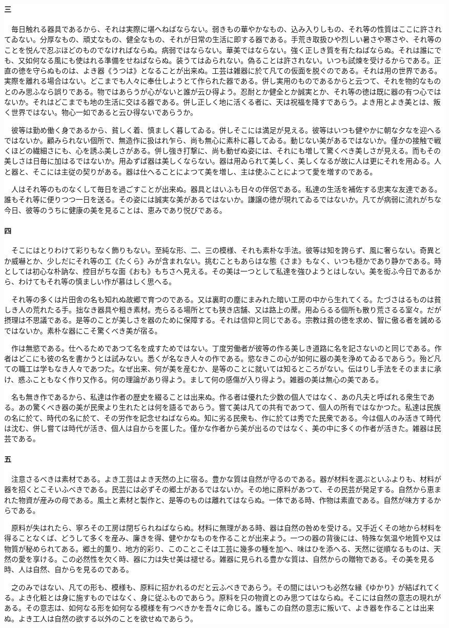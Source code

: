 

#### 三




　毎日触れる器具であるから、それは実際に堪へねばならない。弱きもの華やかなもの、込み入りしもの、それ等の性質はここに許されてゐない。分厚なもの、頑丈なもの、健全なもの、それが日常の生活に即する器である。手荒き取扱ひや烈しい暑さや寒さや、それ等のことを悦んで忍ぶほどのものでなければならぬ。病弱ではならない。華美ではならない。強く正しき質を有たねばならぬ。それは誰にでも、又如何なる風にも使はれる準備をせねばならぬ。装うてはゐられない。偽ることは許されない。いつも試煉を受けるからである。正直の徳を守らぬものは、よき器《うつは》となることが出来ぬ。工芸は雑器に於て凡ての仮面を脱ぐのである。それは用の世界である。実際を離れる場合はない。どこまでも人々に奉仕しようとて作られた器である。併し実用のものであるからと云つて、それを物的なものとのみ思ふなら誤りである。物ではあらうが心がないと誰が云ひ得よう。忍耐とか健全とか誠実とか、それ等の徳は既に器の有つ心ではないか。それはどこまでも地の生活に交はる器である。併し正しく地に活くる者に、天は祝福を降すであらう。よき用とよき美とは、叛く世界ではない。物心一如であると云ひ得ないであらうか。

　彼等は勤め働く身であるから、貧しく着、慎ましく暮してゐる。併しそこには満足が見える。彼等はいつも健やかに朝な夕なを迎へるではないか。顧みられない個所で、無造作に扱はれ乍ら、尚も無心に素朴に暮してゐる。動じない美があるではないか。僅かの接触で戦くほどの繊細さにも、心を誘ふ美しさがある。併し強き打撃に、尚も動ぜぬ姿には、それにも増して驚くべき美しさが見える。而もその美しさは日毎に加はるではないか。用ゐずば器は美しくならない。器は用ゐられて美しく、美しくなるが故に人は更にそれを用ゐる。人と器と、そこには主従の契りがある。器は仕へることによつて美を増し、主は使ふことによつて愛を増すのである。

　人はそれ等のものなくして毎日を過ごすことが出来ぬ。器具とはいふも日々の伴侶である。私達の生活を補佐する忠実な友達である。誰もそれ等に便りつつ一日を送る。その姿には誠実な美があるではないか。謙譲の徳が現れてゐるではないか。凡てが病弱に流れがちな今日、彼等のうちに健康の美を見ることは、恵みであり悦びである。



#### 四




　そこにはとりわけて彩りもなく飾りもない。至純な形、二、三の模様、それも素朴な手法。彼等は知を誇らず、風に奢らない。奇異とか威嚇とか、少しだにそれ等の工《たくら》みが含まれない。挑むこともあらはな態《さま》もなく、いつも穏かであり静かである。時としては初心な朴訥な、控目がちな面《おも》もちさへ見える。その美は一つとして私達を強ひようとはしない。美を衒ふ今日であるから、わけてもそれ等の慎ましい作が慕はしく思へる。

　それ等の多くは片田舎の名も知れぬ故郷で育つのである。又は裏町の塵にまみれた暗い工房の中から生れてくる。たづさはるものは貧しき人の荒れたる手。拙なき器具や粗き素材。売らるる場所とても狭き店舗、又は路上の蓆。用ゐらるる個所も散り荒さるる室々。だが摂理は不思議である。是等のことが美しさを器のために保障する。それは信仰と同じである。宗教は貧の徳を求め、智に傲る者を誡めるではないか。素朴な器にこそ驚くべき美が宿る。

　作は無慾である。仕へるためであつて名を成すためではない。丁度労働者が彼等の作る美しき道路に名を記さないのと同じである。作者はどこにも彼の名を書かうとは試みない。悉くが名なき人々の作である。慾なきこの心が如何に器の美を浄めてゐるであらう。殆ど凡ての職工は学もなき人々であつた。なぜ出来、何が美を産むか、是等のことに就いては知るところがない。伝はりし手法をそのままに承け、惑ふこともなく作り又作る。何の理論があり得よう。まして何の感傷が入り得よう。雑器の美は無心の美である。

　名も無き作であるから、私達は作者の歴史を綴ることは出来ぬ。作る者は優れた少数の個人ではなく、あの凡夫と呼ばれる衆生である。あの驚くべき器の美が民衆より生れたとは何を語るであらう。嘗て美は凡ての共有であつて、個人の所有ではなかつた。私達は民族の名に於て、時代の名に於て、その労作を記念せねばならぬ。知に劣る民衆も、作に於ては秀でた民衆である。今は個人のみ活きて時代は沈む、併し嘗ては時代が活き、個人は自からを匿した。僅かな作者から美が出るのではなく、美の中に多くの作者が活きた。雑器は民芸である。



#### 五




　注意さるべきは素材である。よき工芸はよき天然の上に宿る。豊かな質は自然が守るのである。器が材料を選ぶといふよりも、材料が器を招くとこそいふべきである。民芸には必ずその郷土があるではないか。その地に原料があつて、その民芸が発足する。自然から恵まれた物資が産みの母である。風土と素材と製作と、是等のものは離れてはならぬ。一体である時、作物は素直である。自然が味方するからである。

　原料が失はれたら、寧ろその工房は閉ぢられねばならぬ。材料に無理がある時、器は自然の咎めを受ける。又手近くその地から材料を得ることなくば、どうして多くを産み、廉きを得、健やかなものを作ることが出来よう。一つの器の背後には、特殊な気温や地質や又は物質が秘められてある。郷土的薫り、地方的彩り、このことこそは工芸に幾多の種を加へ、味はひを添へる、天然に従順なるものは、天然の愛を享ける。この必然性を欠く時、器に力は失せ美は褪せる。雑器に見られる豊かな質は、自然からの贈物である。その美を見る時、人は自然、自からを見るのである。

　之のみではない、凡ての形も、模様も、原料に招かれるのだと云ふべきであらう。その間にはいつも必然な縁《ゆかり》が結ばれてくる。よき化粧とは身に施すものではなく、身に従ふものであらう。原料を只の物資とのみ思つてはならぬ。そこには自然の意志の現れがある。その意志は、如何なる形を如何なる模様を有つべきかを吾々に命じる。誰もこの自然の意志に叛いて、よき器を作ることは出来ぬ。よき工人は自然の欲する以外のことを欲せぬであらう。
